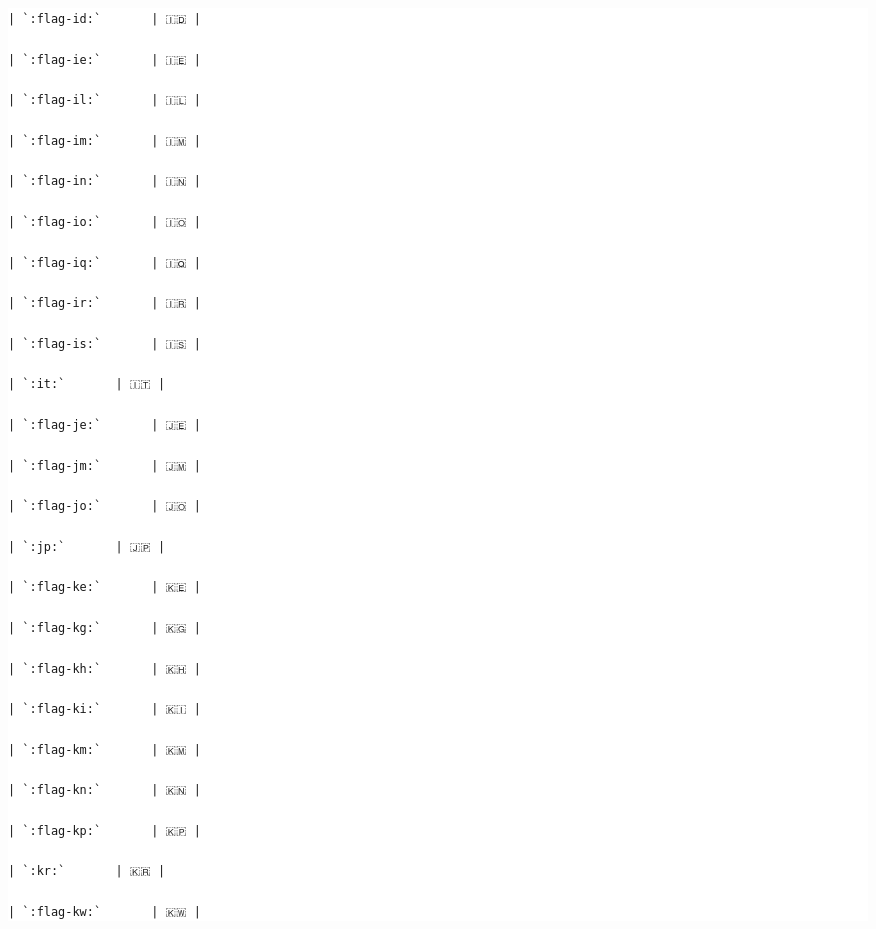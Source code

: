     | `:flag-id:`       | 🇮🇩 | 
    
    | `:flag-ie:`       | 🇮🇪 | 
    
    | `:flag-il:`       | 🇮🇱 | 
    
    | `:flag-im:`       | 🇮🇲 | 
    
    | `:flag-in:`       | 🇮🇳 | 
    
    | `:flag-io:`       | 🇮🇴 | 
    
    | `:flag-iq:`       | 🇮🇶 | 
    
    | `:flag-ir:`       | 🇮🇷 | 
    
    | `:flag-is:`       | 🇮🇸 | 
    
    | `:it:`       | 🇮🇹 | 
    
    | `:flag-je:`       | 🇯🇪 | 
    
    | `:flag-jm:`       | 🇯🇲 | 
    
    | `:flag-jo:`       | 🇯🇴 | 
    
    | `:jp:`       | 🇯🇵 | 
    
    | `:flag-ke:`       | 🇰🇪 | 
    
    | `:flag-kg:`       | 🇰🇬 | 
    
    | `:flag-kh:`       | 🇰🇭 | 
    
    | `:flag-ki:`       | 🇰🇮 | 
    
    | `:flag-km:`       | 🇰🇲 | 
    
    | `:flag-kn:`       | 🇰🇳 | 
    
    | `:flag-kp:`       | 🇰🇵 | 
    
    | `:kr:`       | 🇰🇷 | 
    
    | `:flag-kw:`       | 🇰🇼 | 
    